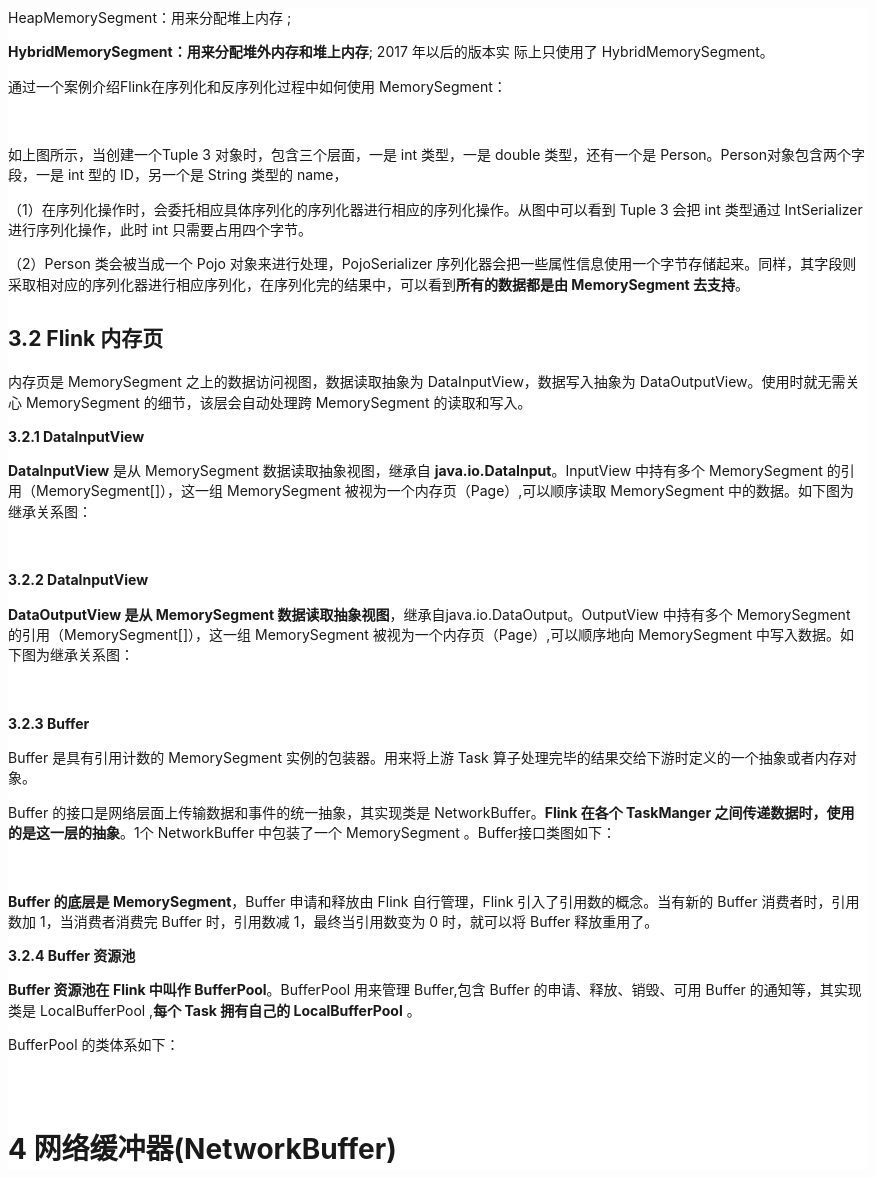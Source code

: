 HeapMemorySegment：用来分配堆上内存 ;

**HybridMemorySegment：用来分配堆外内存和堆上内存**; 2017 年以后的版本实 际上只使用了 HybridMemorySegment。

通过一个案例介绍Flink在序列化和反序列化过程中如何使用 MemorySegment：

![图片](data:image/gif;base64,iVBORw0KGgoAAAANSUhEUgAAAAEAAAABCAYAAAAfFcSJAAAADUlEQVQImWNgYGBgAAAABQABh6FO1AAAAABJRU5ErkJggg==)

如上图所示，当创建一个Tuple 3 对象时，包含三个层面，一是 int 类型，一是 double 类型，还有一个是 Person。Person对象包含两个字段，一是 int 型的 ID，另一个是 String 类型的 name， 

（1）在序列化操作时，会委托相应具体序列化的序列化器进行相应的序列化操作。从图中可以看到 Tuple 3 会把 int 类型通过 IntSerializer 进行序列化操作，此时 int 只需要占用四个字节。

（2）Person 类会被当成一个 Pojo 对象来进行处理，PojoSerializer 序列化器会把一些属性信息使用一个字节存储起来。同样，其字段则采取相对应的序列化器进行相应序列化，在序列化完的结果中，可以看到**所有的数据都是由 MemorySegment 去支持**。

## 3.2 Flink 内存页

内存页是 MemorySegment 之上的数据访问视图，数据读取抽象为 DataInputView，数据写入抽象为 DataOutputView。使用时就无需关心 MemorySegment 的细节，该层会自动处理跨 MemorySegment 的读取和写入。

**3.2.1 DataInputView**

**DataInputView** 是从 MemorySegment 数据读取抽象视图，继承自 **java.io.DataInput**。InputView 中持有多个 MemorySegment 的引用（MemorySegment[]），这一组 MemorySegment 被视为一个内存页（Page）,可以顺序读取 MemorySegment 中的数据。如下图为继承关系图：

![图片](data:image/gif;base64,iVBORw0KGgoAAAANSUhEUgAAAAEAAAABCAYAAAAfFcSJAAAADUlEQVQImWNgYGBgAAAABQABh6FO1AAAAABJRU5ErkJggg==)

**3.2.2 DataInputView**

**DataOutputView 是从 MemorySegment 数据读取抽象视图**，继承自java.io.DataOutput。OutputView 中持有多个 MemorySegment 的引用（MemorySegment[]），这一组 MemorySegment 被视为一个内存页（Page）,可以顺序地向 MemorySegment 中写入数据。如下图为继承关系图：

![图片](data:image/gif;base64,iVBORw0KGgoAAAANSUhEUgAAAAEAAAABCAYAAAAfFcSJAAAADUlEQVQImWNgYGBgAAAABQABh6FO1AAAAABJRU5ErkJggg==)

**3.2.3 Buffer**

Buffer 是具有引用计数的 MemorySegment 实例的包装器。用来将上游 Task 算子处理完毕的结果交给下游时定义的一个抽象或者内存对象。

Buffer 的接口是网络层面上传输数据和事件的统一抽象，其实现类是 NetworkBuffer。**Flink 在各个 TaskManger 之间传递数据时，使用的是这一层的抽象**。1个 NetworkBuffer 中包装了一个 MemorySegment 。Buffer接口类图如下：

![图片](data:image/gif;base64,iVBORw0KGgoAAAANSUhEUgAAAAEAAAABCAYAAAAfFcSJAAAADUlEQVQImWNgYGBgAAAABQABh6FO1AAAAABJRU5ErkJggg==)

**Buffer 的底层是 MemorySegment**，Buffer 申请和释放由 Flink 自行管理，Flink 引入了引用数的概念。当有新的 Buffer 消费者时，引用数加 1，当消费者消费完 Buffer 时，引用数减 1，最终当引用数变为 0 时，就可以将 Buffer 释放重用了。

**3.2.4 Buffer 资源池**

**Buffer 资源池在 Flink 中叫作 BufferPool**。BufferPool 用来管理 Buffer,包含 Buffer 的申请、释放、销毁、可用 Buffer 的通知等，其实现类是 LocalBufferPool ,**每个 Task 拥有自己的 LocalBufferPool** 。

BufferPool 的类体系如下：

![图片](data:image/gif;base64,iVBORw0KGgoAAAANSUhEUgAAAAEAAAABCAYAAAAfFcSJAAAADUlEQVQImWNgYGBgAAAABQABh6FO1AAAAABJRU5ErkJggg==)

# 4 网络缓冲器(NetworkBuffer)
